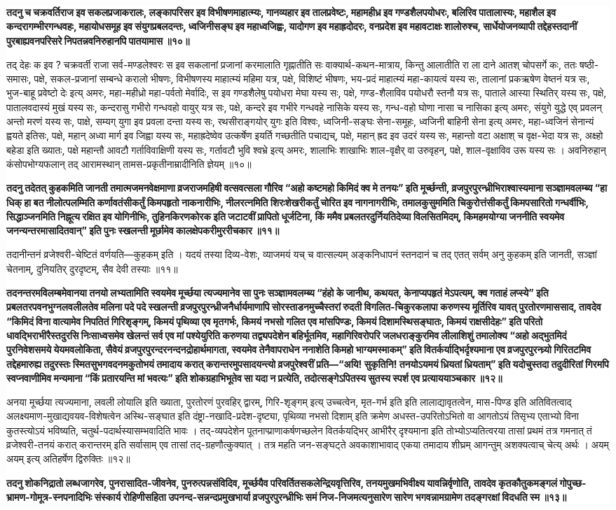 **तदनु च चक्रवर्तिराज इव सकलप्रजाकरालः, लङ्कापरिसर इव विभीषणमाहात्म्यः, गानव्यहार इव तालप्रवेष्टः, महामहीध्र इव गण्डशैलपयोधरः, बलिरिव पातालास्यः, महाशैल इव कन्दरागम्भीरगन्धवहः, महायोधसमूह इव संयुगप्रबलदन्तः, ध्वजिनीसङ्घ इव महाध्वजिह्वः, यादोगण इव महाह्रदोदरः, वनप्रदेश इव महावटाक्षः शालोरुश्च, सार्धेयोजनव्यापी तद्देहस्तदानीं पुरबाह्यवनपरिसरे निपतन्नवनिरुहानपि पातयामास ॥१०॥**

तद् देहः क इव ? चक्रवर्ती राजा सर्व-मण्डलेश्वरः स इव सकलानां प्रजानां करमालाति गृह्नातीति सः वाक्यार्थ-कथन-मात्राय, किन्तु आलातीति रा ला दाने आतश् चोपसर्गे कः, ततः षष्ठी-समासः, पक्षे, सकल-प्रजानां सम्बन्धे करालो भीषणः, विभीषणस्य माहात्म्यं महिमा यत्र, पक्षे, विशिष्टं भीषणः, भय-प्रदं माहात्म्यं महा-कायत्वं यस्य सः, तालानां प्रकऋषेण वेष्तनं यत्र सः, भुज-बाहू प्रवेष्टो देः इत्य् अमरः, महा-महीध्रो महा-पर्वतो मेर्वादिः, स इव गण्डशैलेषु पयोधरा मेघा यस्य सः, पक्षे, गण्ड-शैलाविव पयोधरौ स्तनौ यत्र सः, पाताले आस्या स्थितिर् यस्य सः, पक्षे, पातालवदास्यं मुखं यस्य सः, कन्दरासु गभीरो गन्धवहो वायुर् यत्र सः, पक्षे, कन्दरे इव गभीरे गन्धवहे नासिके यस्य सः, गन्ध-वहो घोणा नासा च नासिका इत्य् अमरः, संयुगे युद्धे एव् प्रवलन् अन्तो मरणं यस्य सः, पाक्षे, सम्यग् युगा इव प्रवला दन्ता यस्य सः, रथसीराङ्गयोर् युगः इति विश्वः, ध्वजिनी-सङ्घः सेना-समूहः, ध्वजिनी बाहिनी सेना इत्य् अमरः, महा-ध्वजिनं सेनान्यं ह्वयते इतिसः, पक्षे, महान् अध्वा मार्ग इव जिह्वा यस्य सः, महाह्रदेष्वेव उत्कर्षेण इयर्ति गच्छतीति पचाद्यच्, पक्षे, महान् ह्रद इव उदरं यस्य सः, महान्तो वटा अक्षाश् च वृक्ष-भेदा यत्र सः, अक्ष्हो बहेडा इति ख्यातः, पक्षे महान्तौ आवटौ गर्ताविवाक्षिणी यस्य सः, गर्तावटौ भुवि श्वभ्रे इत्य् अमरः, शालाभिः शाखाभिः शाल-वृक्षैर् वा उरुवृहन्, पक्षे, शाल-वृक्षाविव उरू यस्य सः । अवनिरुहान् कंसोपभोग्यफलान् तद् आरामस्थान् तामस-प्रकृतीनाम्रादीनिति ज्ञेयम् ॥१०॥

**तदनु तदेतत् कुहकमिति जानती तमात्मजमनवेक्षमाणा व्रजराजमहिषी वत्सवत्सला गौरिव “अहो कष्टमहो किमिदं क्व मे तनयः” इति मूर्च्छन्ती, व्रजपुरपुरन्ध्रीभिराश्वास्यमाना सञ्ज्ञामवलम्ब्य “हा धिक् हा बत नीलोत्पलम्मिति कर्णावतंसीकर्तुं किमपहृतो नाकनारीभिः, नीलरत्नमिति शिरःशेखरीकर्तुं चोरित इव नागनागरीभिः, तमालकुसुममिति चिकुरोत्तंसीकर्तुं किमपसारितो गन्धर्वीभिः, सिद्धाञ्जनमिति निह्नूत्य रक्षित इव योगिनीभिः, तुहिनकिरणकोरक इति जटाटवीं प्रापितो धूर्जटिना, किं ममैव प्रबलतरदुर्नियतिदेव्या विलसितमिदम्, किमहमयोग्या जननीति स्वयमेव जनन्यन्तरमासादितवान्” इति पुनः स्खलन्ती मूर्छामेव कालक्षेपकरीमुररीचकार ॥११॥**

तदानीन्तनं व्रजेश्वरी-चेष्टितं वर्णयति—कुहकम् इति । यदयं तस्या दिव्य-वेशः, व्याजमयं यच् च वात्सल्यम् अङ्कनिधापनं स्तनदानं च तद् एतत् सर्वम् अनु कुहकम् इति जानती, सञ्ज्ञां चेतनाम्, दुनियतिर् दुरदृष्टम्, सैव देवी तस्याः ॥११॥

**तदनन्तरमविलम्बमेवानया तनयो लभ्यतामिति स्वयमेव मूर्च्छया त्यज्यमानेव सा पुनः सञ्ज्ञामवलम्ब्य “हंहो के जानीथ, कथयत, केनाप्यपहृतं मेऽपत्यम्, क्व गताहं लप्स्ये” इति प्रबलतरपवनभुग्नलवलीलतेव मलिना पदे पदे स्खलन्ती व्रजपुरपुरन्ध्रीजनैर्धार्यमाणापि सोरस्ताडनमुच्चैस्तरां रुदती विगलित-चिकुरकलापा करुणस्य मूर्तिरिव यावत् पुरतोरणमाससाद, तावदेव “किमिदं विना वात्यामेव निपतितं गिरिशृङ्गम्, किमयं पृथिव्या एव मृतगर्भः, किमयं नभसो गलित एव मांसपिण्डः, किमयं दिशामस्थिसङ्घातः, किमयं राक्षसीदेहः” इति परितो धावद्भिराभीरैस्तदुरसि निःसाध्वसमेव खेलन्तं सर्व एव मां पश्येयुरिति करुणया तद्व्यपदेशेन बहिर्भूतमिव, महागिरिवरोपरि जलधराङ्कुरमिव लीलाशिशुं तमालोक्य “अहो अद्भुतमिदं पुरनिवेशसमये येयमवलोकिता, सैवेयं व्रजपुरपुरन्दरनन्दनद्रोहार्थमागता, स्वयमेव तेनैवापराधेन ननाशेति किमहो भाग्यमस्माकम्” इति वितर्कर्याद्भिर्दृश्यमाना एव व्रजपुरपुरन्ध्र्यो गिरितटमिव तद्देहमारुह्य तदुरस्तः स्मितसुभगवदनमकुतोभयं तमादाय करात् करान्तरमुपसादयन्त्यो व्रजपुरेश्वरीं प्रति—“अयि! सुकृतिनि! तनयोऽयमयं ध्रियतां ध्रियताम्” इति यदोचुस्तदा तदुदीरितां गिरमपि स्वप्नवाणीमिव मन्यमाना “किं प्रतारयन्ति मां भवत्यः” इति शोकग्रहाभिभूतेव सा यदा न प्रत्येति, तदोत्सङ्गेऽपितस्य सुतस्य स्पर्श एव प्रत्याययाञ्चकार ॥१२॥**

अनया मूर्च्छया त्यज्यमाना, लवली लोयालि इति ख्याता, पुरतोरणं पुरवहिर् द्वारम्, गिरि-शृङ्गम् इत्य् उच्चत्वेन, मृत-गर्भ इति इति लालाद्यावृतत्वेन, मास-पिण्ड इति अतिवितत्वाद् अलक्ष्यमाण-मुखाद्यवयव-विशेषत्वेन अस्थि-सङ्घात इति दंष्ट्रा-नखादि-प्रदेश-दृष्ट्या, पृथिव्या नभसो दिशाम् इति क्रमेण अधस्त-उपरितोऽभितो वा आगतोऽयं तिसृभ्य एताभ्यो विना कुतस्त्योऽयं भविष्यति, चतुर्थ-पदार्थस्यासम्भवादिति भावः । तद्-व्यपदेशेन पूतनाप्प्राणाकर्षणच्छलेन वितर्कयद्भिर् आभीरैर् दृश्यमाना इति तोभ्योऽप्यतित्वरया तासां प्रथमं तत्र गमनात् तं व्रजेश्वरी-तनयं करात् करान्तरम् इति सर्वासाम् एव तासां तद्-ग्रहणौत्कुक्यात् । तत्र महति जन-सङ्घट्ते अवकाशाभावाद् एकया तमादाय शीघ्रम् आगन्तुम् अशक्यत्वाच् चेत्य् अर्थः । अयम् अयम् इत्य् अतिहर्षेण द्विरुक्तिः ॥१२॥

**तदनु शोकनिद्रातो लब्धजागरेव, पुनरासादित-जीवनेव, पुनरुत्पन्नसंविदिव, मूर्च्छयैव परिवर्तितसकलेन्द्रियवृत्तिरिव, तनयमुखमभिवीक्ष्य यावन्निर्वृणोति, तावदेव कृतकौतुकमङ्गलं गोपुच्छ-भ्रामण-गोमूत्र-स्नपनादिभिः संस्कार्य रोहिणीसहिता उपनन्द-सन्नन्दप्रमुखभार्या व्रजपुरपुरन्ध्रीभिः समं निज-निजमत्यनुसारेण सारेण भगवन्नामग्रामेण तदङ्गरक्षां विदधति स्म ॥१३॥**
